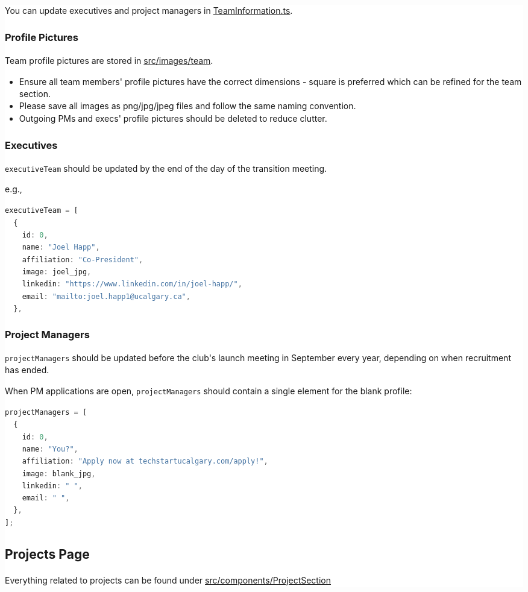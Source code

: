 You can update executives and project managers in [TeamInformation.ts](https://github.com/Tech-Start-UCalgary/tsu-website/blob/main/src/components/TeamSection/TeamInformation.ts).

### Profile Pictures

Team profile pictures are stored in [src/images/team](https://github.com/Tech-Start-UCalgary/tsu-website/tree/main/src/images/team).

- Ensure all team members' profile pictures have the correct dimensions - square is preferred which can be refined for the team section.
- Please save all images as png/jpg/jpeg files and follow the same naming convention.
- Outgoing PMs and execs' profile pictures should be deleted to reduce clutter.

### Executives

`executiveTeam` should be updated by the end of the day of the transition meeting.

e.g.,

```typescript
executiveTeam = [
  {
    id: 0,
    name: "Joel Happ",
    affiliation: "Co-President",
    image: joel_jpg,
    linkedin: "https://www.linkedin.com/in/joel-happ/",
    email: "mailto:joel.happ1@ucalgary.ca",
  },
```

### Project Managers

`projectManagers` should be updated before the club's launch meeting in September every year, depending on when recruitment has ended.

When PM applications are open, `projectManagers` should contain a single element for the blank profile:

```typescript
projectManagers = [
  {
    id: 0,
    name: "You?",
    affiliation: "Apply now at techstartucalgary.com/apply!",
    image: blank_jpg,
    linkedin: " ",
    email: " ",
  },
];
```

## Projects Page

Everything related to projects can be found under [src/components/ProjectSection](https://github.com/Tech-Start-UCalgary/tsu-website/tree/main/src/components/ProjectSection)
